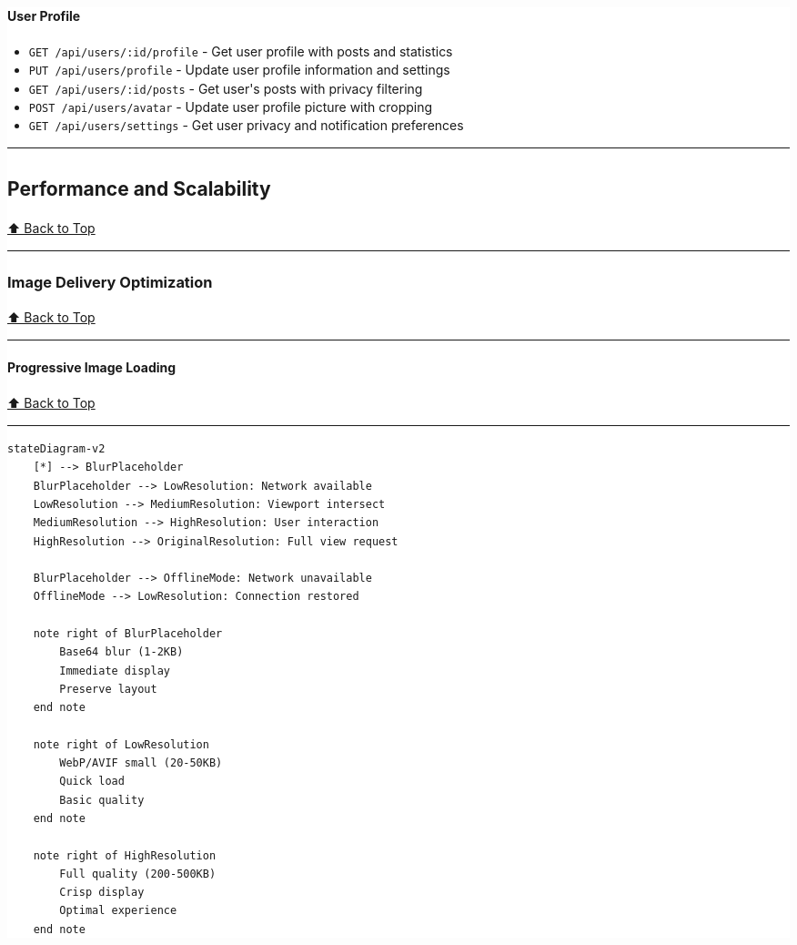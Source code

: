 #### User Profile
- `GET /api/users/:id/profile` - Get user profile with posts and statistics
- `PUT /api/users/profile` - Update user profile information and settings
- `GET /api/users/:id/posts` - Get user's posts with privacy filtering
- `POST /api/users/avatar` - Update user profile picture with cropping
- `GET /api/users/settings` - Get user privacy and notification preferences

---

## Performance and Scalability

[⬆️ Back to Top](#--table-of-contents)

---


### Image Delivery Optimization

[⬆️ Back to Top](#--table-of-contents)

---


#### Progressive Image Loading

[⬆️ Back to Top](#--table-of-contents)

---


```mermaid
stateDiagram-v2
    [*] --> BlurPlaceholder
    BlurPlaceholder --> LowResolution: Network available
    LowResolution --> MediumResolution: Viewport intersect
    MediumResolution --> HighResolution: User interaction
    HighResolution --> OriginalResolution: Full view request
    
    BlurPlaceholder --> OfflineMode: Network unavailable
    OfflineMode --> LowResolution: Connection restored
    
    note right of BlurPlaceholder
        Base64 blur (1-2KB)
        Immediate display
        Preserve layout
    end note
    
    note right of LowResolution
        WebP/AVIF small (20-50KB)
        Quick load
        Basic quality
    end note
    
    note right of HighResolution
        Full quality (200-500KB)
        Crisp display
        Optimal experience
    end note
```
